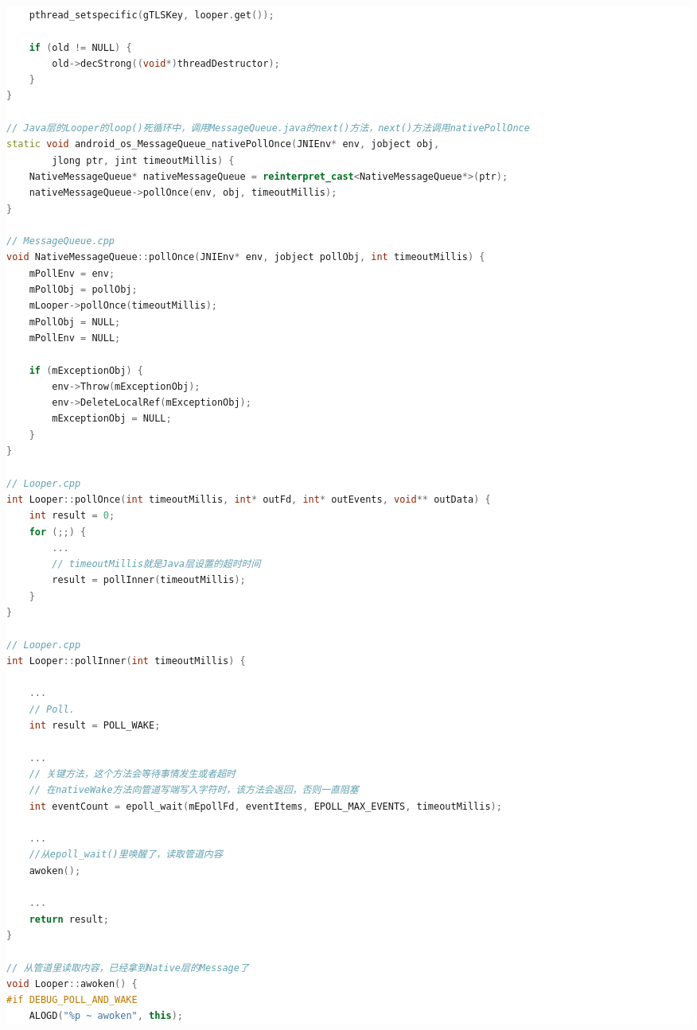 ``` C++
    pthread_setspecific(gTLSKey, looper.get());

    if (old != NULL) {
        old->decStrong((void*)threadDestructor);
    }
}

// Java层的Looper的loop()死循环中，调用MessageQueue.java的next()方法，next()方法调用nativePollOnce
static void android_os_MessageQueue_nativePollOnce(JNIEnv* env, jobject obj,
        jlong ptr, jint timeoutMillis) {
    NativeMessageQueue* nativeMessageQueue = reinterpret_cast<NativeMessageQueue*>(ptr);
    nativeMessageQueue->pollOnce(env, obj, timeoutMillis);
}

// MessageQueue.cpp 
void NativeMessageQueue::pollOnce(JNIEnv* env, jobject pollObj, int timeoutMillis) {
    mPollEnv = env;
    mPollObj = pollObj;
    mLooper->pollOnce(timeoutMillis);
    mPollObj = NULL;
    mPollEnv = NULL;

    if (mExceptionObj) {
        env->Throw(mExceptionObj);
        env->DeleteLocalRef(mExceptionObj);
        mExceptionObj = NULL;
    }
}

// Looper.cpp
int Looper::pollOnce(int timeoutMillis, int* outFd, int* outEvents, void** outData) {
    int result = 0;
    for (;;) {
        ...
        // timeoutMillis就是Java层设置的超时时间
        result = pollInner(timeoutMillis);
    }
}

// Looper.cpp
int Looper::pollInner(int timeoutMillis) {

    ...
    // Poll.
    int result = POLL_WAKE;

    ...
    // 关键方法，这个方法会等待事情发生或者超时
    // 在nativeWake方法向管道写端写入字符时，该方法会返回，否则一直阻塞
    int eventCount = epoll_wait(mEpollFd, eventItems, EPOLL_MAX_EVENTS, timeoutMillis);
    
    ...
    //从epoll_wait()里唤醒了，读取管道内容
    awoken();
            
    ...
    return result;
}

// 从管道里读取内容，已经拿到Native层的Message了
void Looper::awoken() {
#if DEBUG_POLL_AND_WAKE
    ALOGD("%p ~ awoken", this);
```